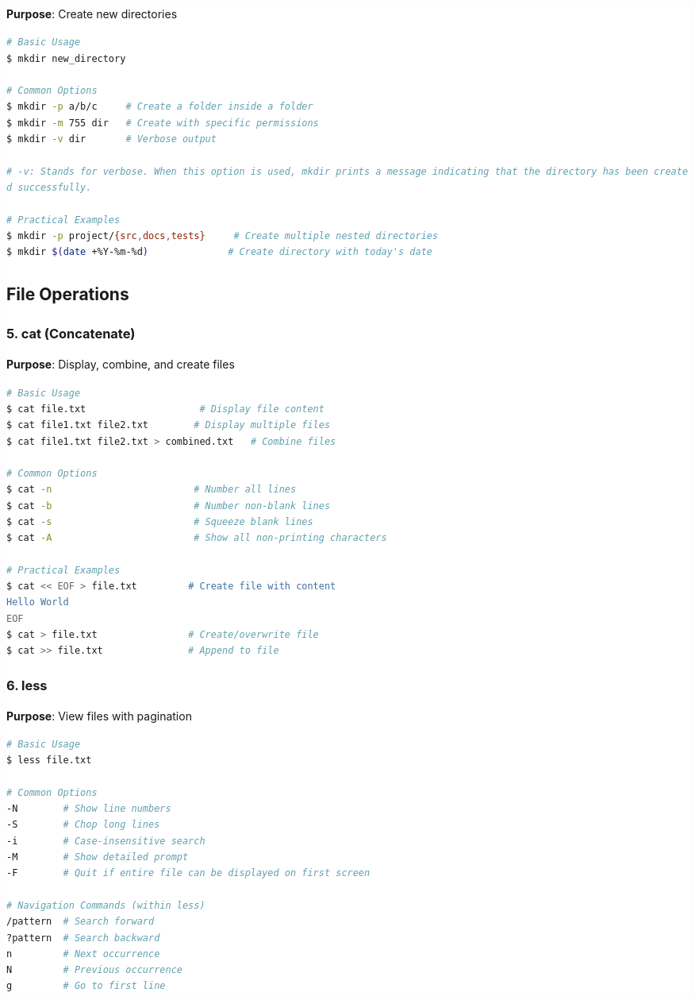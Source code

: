 **Purpose**: Create new directories

```bash
# Basic Usage
$ mkdir new_directory

# Common Options
$ mkdir -p a/b/c     # Create a folder inside a folder
$ mkdir -m 755 dir   # Create with specific permissions
$ mkdir -v dir       # Verbose output

# -v: Stands for verbose. When this option is used, mkdir prints a message indicating that the directory has been created successfully.

# Practical Examples
$ mkdir -p project/{src,docs,tests}     # Create multiple nested directories
$ mkdir $(date +%Y-%m-%d)              # Create directory with today's date
```

## File Operations

### 5. cat (Concatenate)

**Purpose**: Display, combine, and create files

```bash
# Basic Usage
$ cat file.txt                    # Display file content
$ cat file1.txt file2.txt        # Display multiple files
$ cat file1.txt file2.txt > combined.txt   # Combine files

# Common Options
$ cat -n                         # Number all lines
$ cat -b                         # Number non-blank lines
$ cat -s                         # Squeeze blank lines
$ cat -A                         # Show all non-printing characters

# Practical Examples
$ cat << EOF > file.txt         # Create file with content
Hello World
EOF
$ cat > file.txt                # Create/overwrite file
$ cat >> file.txt               # Append to file
```

### 6. less

**Purpose**: View files with pagination

```bash
# Basic Usage
$ less file.txt

# Common Options
-N        # Show line numbers
-S        # Chop long lines
-i        # Case-insensitive search
-M        # Show detailed prompt
-F        # Quit if entire file can be displayed on first screen

# Navigation Commands (within less)
/pattern  # Search forward
?pattern  # Search backward
n         # Next occurrence
N         # Previous occurrence
g         # Go to first line
```